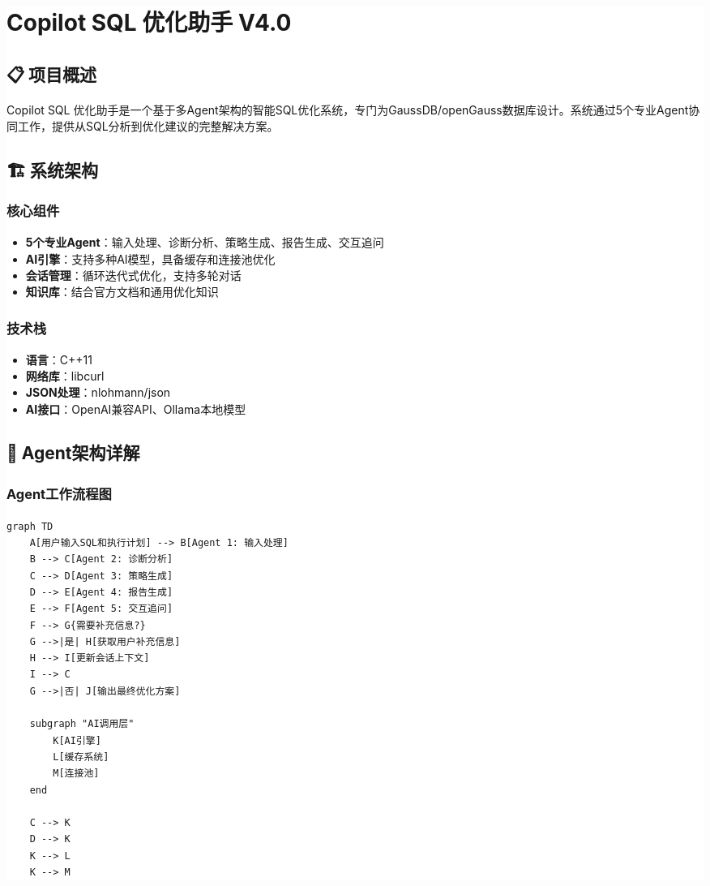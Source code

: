 # Copilot SQL 优化助手 V4.0

## 📋 项目概述

Copilot SQL 优化助手是一个基于多Agent架构的智能SQL优化系统，专门为GaussDB/openGauss数据库设计。系统通过5个专业Agent协同工作，提供从SQL分析到优化建议的完整解决方案。

## 🏗️ 系统架构

### 核心组件
- **5个专业Agent**：输入处理、诊断分析、策略生成、报告生成、交互追问
- **AI引擎**：支持多种AI模型，具备缓存和连接池优化
- **会话管理**：循环迭代式优化，支持多轮对话
- **知识库**：结合官方文档和通用优化知识

### 技术栈
- **语言**：C++11
- **网络库**：libcurl
- **JSON处理**：nlohmann/json
- **AI接口**：OpenAI兼容API、Ollama本地模型

## 🤖 Agent架构详解

### Agent工作流程图

```mermaid
graph TD
    A[用户输入SQL和执行计划] --> B[Agent 1: 输入处理]
    B --> C[Agent 2: 诊断分析]
    C --> D[Agent 3: 策略生成]
    D --> E[Agent 4: 报告生成]
    E --> F[Agent 5: 交互追问]
    F --> G{需要补充信息?}
    G -->|是| H[获取用户补充信息]
    H --> I[更新会话上下文]
    I --> C
    G -->|否| J[输出最终优化方案]
    
    subgraph "AI调用层"
        K[AI引擎]
        L[缓存系统]
        M[连接池]
    end
    
    C --> K
    D --> K
    K --> L
    K --> M
```
